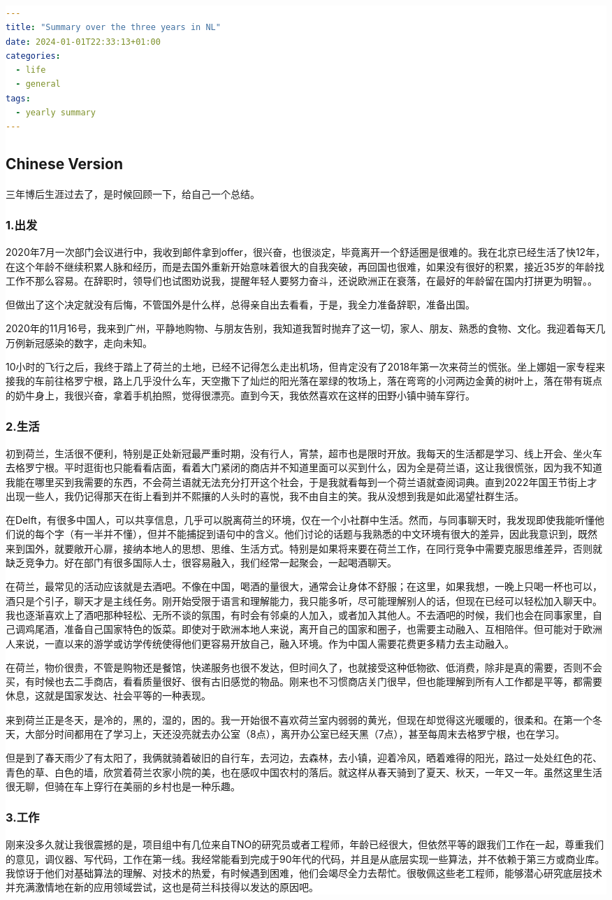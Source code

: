 ```yaml
---
title: "Summary over the three years in NL"
date: 2024-01-01T22:33:13+01:00
categories:
  - life
  - general
tags:
  - yearly summary
---
```


## Chinese Version

三年博后生涯过去了，是时候回顾一下，给自己一个总结。

### 1.出发

2020年7月一次部门会议进行中，我收到邮件拿到offer，很兴奋，也很淡定，毕竟离开一个舒适圈是很难的。我在北京已经生活了快12年，在这个年龄不继续积累人脉和经历，而是去国外重新开始意味着很大的自我突破，再回国也很难，如果没有很好的积累，接近35岁的年龄找工作不那么容易。在辞职时，领导们也试图劝说我，提醒年轻人要努力奋斗，还说欧洲正在衰落，在最好的年龄留在国内打拼更为明智。。

但做出了这个决定就没有后悔，不管国外是什么样，总得亲自出去看看，于是，我全力准备辞职，准备出国。

2020年的11月16号，我来到广州，平静地购物、与朋友告别，我知道我暂时抛弃了这一切，家人、朋友、熟悉的食物、文化。我迎着每天几万例新冠感染的数字，走向未知。

10小时的飞行之后，我终于踏上了荷兰的土地，已经不记得怎么走出机场，但肯定没有了2018年第一次来荷兰的慌张。坐上娜姐一家专程来接我的车前往格罗宁根，路上几乎没什么车，天空撒下了灿烂的阳光落在翠绿的牧场上，落在弯弯的小河两边金黄的树叶上，落在带有斑点的奶牛身上，我很兴奋，拿着手机拍照，觉得很漂亮。直到今天，我依然喜欢在这样的田野小镇中骑车穿行。

### 2.生活

初到荷兰，生活很不便利，特别是正处新冠最严重时期，没有行人，宵禁，超市也是限时开放。我每天的生活都是学习、线上开会、坐火车去格罗宁根。平时逛街也只能看看店面，看着大门紧闭的商店并不知道里面可以买到什么，因为全是荷兰语，这让我很慌张，因为我不知道我能在哪里买到我需要的东西，不会荷兰语就无法充分打开这个社会，于是我就看每到一个荷兰语就查阅词典。直到2022年国王节街上才出现一些人，我仍记得那天在街上看到并不熙攘的人头时的喜悦，我不由自主的笑。我从没想到我是如此渴望社群生活。

在Delft，有很多中国人，可以共享信息，几乎可以脱离荷兰的环境，仅在一个小社群中生活。然而，与同事聊天时，我发现即使我能听懂他们说的每个字（有一半并不懂），但并不能捕捉到语句中的含义。他们讨论的话题与我熟悉的中文环境有很大的差异，因此我意识到，既然来到国外，就要敞开心扉，接纳本地人的思想、思维、生活方式。特别是如果将来要在荷兰工作，在同行竞争中需要克服思维差异，否则就缺乏竞争力。好在部门有很多国际人士，很容易融入，我们经常一起聚会，一起喝酒聊天。

在荷兰，最常见的活动应该就是去酒吧。不像在中国，喝酒的量很大，通常会让身体不舒服；在这里，如果我想，一晚上只喝一杯也可以，酒只是个引子，聊天才是主线任务。刚开始受限于语言和理解能力，我只能多听，尽可能理解别人的话，但现在已经可以轻松加入聊天中。我也逐渐喜欢上了酒吧那种轻松、无所不谈的氛围，有时会有邻桌的人加入，或者加入其他人。不去酒吧的时候，我们也会在同事家里，自己调鸡尾酒，准备自己国家特色的饭菜。即使对于欧洲本地人来说，离开自己的国家和圈子，也需要主动融入、互相陪伴。但可能对于欧洲人来说，一直以来的游学或访学传统使得他们更容易开放自己，融入环境。作为中国人需要花费更多精力去主动融入。

在荷兰，物价很贵，不管是购物还是餐馆，快递服务也很不发达，但时间久了，也就接受这种低物欲、低消费，除非是真的需要，否则不会买，有时候也去二手商店，看看质量很好、很有古旧感觉的物品。刚来也不习惯商店关门很早，但也能理解到所有人工作都是平等，都需要休息，这就是国家发达、社会平等的一种表现。

来到荷兰正是冬天，是冷的，黑的，湿的，困的。我一开始很不喜欢荷兰室内弱弱的黄光，但现在却觉得这光暖暖的，很柔和。在第一个冬天，大部分时间都用在了学习上，天还没亮就去办公室（8点），离开办公室已经天黑（7点），甚至每周末去格罗宁根，也在学习。

但是到了春天雨少了有太阳了，我俩就骑着破旧的自行车，去河边，去森林，去小镇，迎着冷风，晒着难得的阳光，路过一处处红色的花、青色的草、白色的墙，欣赏着荷兰农家小院的美，也在感叹中国农村的落后。就这样从春天骑到了夏天、秋天，一年又一年。虽然这里生活很无聊，但骑在车上穿行在美丽的乡村也是一种乐趣。

### 3.工作

刚来没多久就让我很震撼的是，项目组中有几位来自TNO的研究员或者工程师，年龄已经很大，但依然平等的跟我们工作在一起，尊重我们的意见，调仪器、写代码，工作在第一线。我经常能看到完成于90年代的代码，并且是从底层实现一些算法，并不依赖于第三方或商业库。我惊讶于他们对基础算法的理解、对技术的热爱，有时候遇到困难，他们会竭尽全力去帮忙。很敬佩这些老工程师，能够潜心研究底层技术并充满激情地在新的应用领域尝试，这也是荷兰科技得以发达的原因吧。
